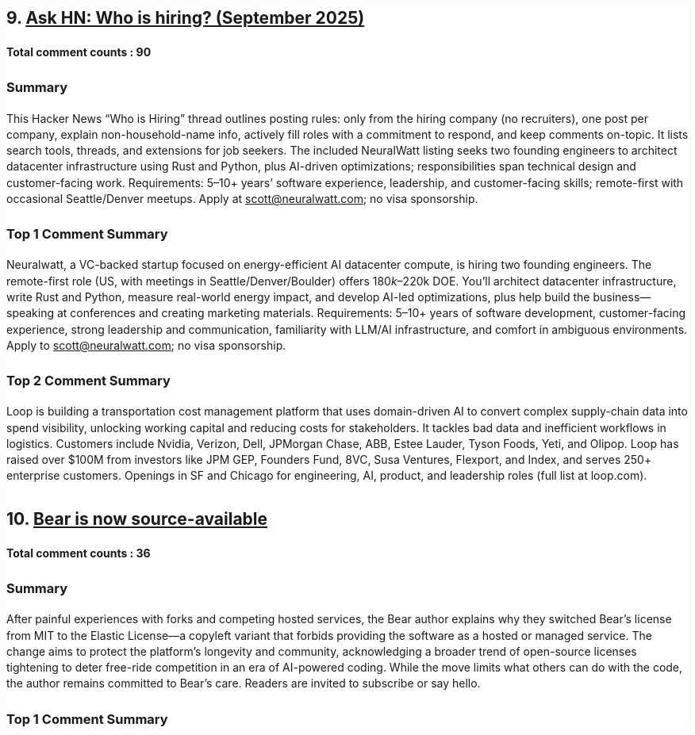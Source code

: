 ## 9. [Ask HN: Who is hiring? (September 2025)](https://news.ycombinator.com/item?id=45093192)

**Total comment counts : 90**

### Summary

 This Hacker News “Who is Hiring” thread outlines posting rules: only from the hiring company (no recruiters), one post per company, explain non-household-name info, actively fill roles with a commitment to respond, and keep comments on-topic. It lists search tools, threads, and extensions for job seekers. The included NeuralWatt listing seeks two founding engineers to architect datacenter infrastructure using Rust and Python, plus AI-driven optimizations; responsibilities span technical design and customer-facing work. Requirements: 5–10+ years’ software experience, leadership, and customer-facing skills; remote-first with occasional Seattle/Denver meetups. Apply at scott@neuralwatt.com; no visa sponsorship.

### Top 1 Comment Summary

 Neuralwatt, a VC-backed startup focused on energy-efficient AI datacenter compute, is hiring two founding engineers. The remote-first role (US, with meetings in Seattle/Denver/Boulder) offers $180k–$220k DOE. You’ll architect datacenter infrastructure, write Rust and Python, measure real-world energy impact, and develop AI-led optimizations, plus help build the business—speaking at conferences and creating marketing materials. Requirements: 5–10+ years of software development, customer-facing experience, strong leadership and communication, familiarity with LLM/AI infrastructure, and comfort in ambiguous environments. Apply to scott@neuralwatt.com; no visa sponsorship.

### Top 2 Comment Summary

 Loop is building a transportation cost management platform that uses domain-driven AI to convert complex supply-chain data into spend visibility, unlocking working capital and reducing costs for stakeholders. It tackles bad data and inefficient workflows in logistics. Customers include Nvidia, Verizon, Dell, JPMorgan Chase, ABB, Estee Lauder, Tyson Foods, Yeti, and Olipop. Loop has raised over $100M from investors like JPM GEP, Founders Fund, 8VC, Susa Ventures, Flexport, and Index, and serves 250+ enterprise customers. Openings in SF and Chicago for engineering, AI, product, and leadership roles (full list at loop.com).

## 10. [Bear is now source-available](https://news.ycombinator.com/item?id=45092490)

**Total comment counts : 36**

### Summary

 After painful experiences with forks and competing hosted services, the Bear author explains why they switched Bear’s license from MIT to the Elastic License—a copyleft variant that forbids providing the software as a hosted or managed service. The change aims to protect the platform’s longevity and community, acknowledging a broader trend of open-source licenses tightening to deter free-ride competition in an era of AI-powered coding. While the move limits what others can do with the code, the author remains committed to Bear’s care. Readers are invited to subscribe or say hello.

### Top 1 Comment Summary
